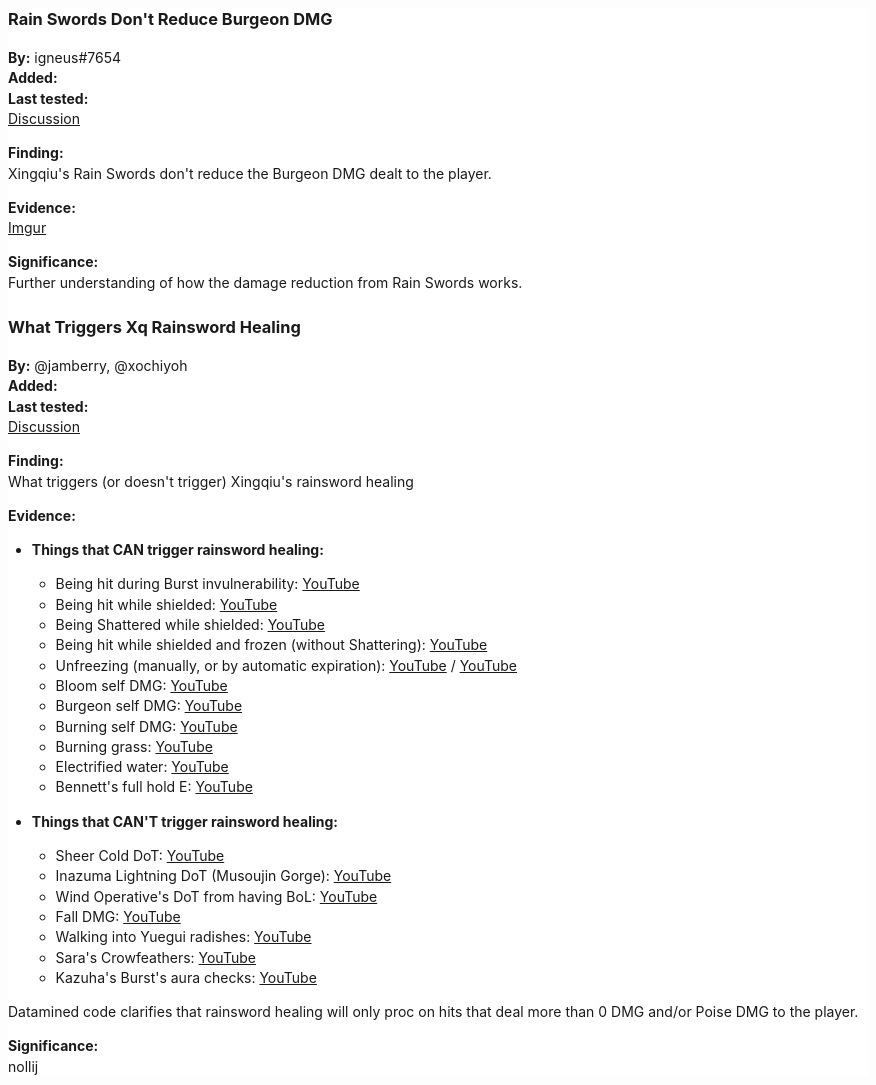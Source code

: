 ### Rain Swords Don't Reduce Burgeon DMG

**By:** igneus\#7654  
**Added:** <Version date="2022-11-29" />  
**Last tested:** <VersionHl date="2022-11-11" />  
[Discussion](https://tickets.deeznuts.moe/transcripts/dendro-basic-mechanics)  

**Finding:**  
Xingqiu's Rain Swords don't reduce the Burgeon DMG dealt to the player.  
  
**Evidence:**  
[Imgur](https://imgur.com/a/r1oZlB8)  
  
**Significance:**  
Further understanding of how the damage reduction from Rain Swords works.  

### What Triggers Xq Rainsword Healing

**By:** @jamberry, @xochiyoh  
**Added:** <Version date="2024-06-26" />  
**Last tested:** <VersionHl date="2024-06-25" />  
[Discussion](https://tickets.deeznuts.moe/transcripts/what-triggers-xq-rainsword-healing)

**Finding:**  
What triggers (or doesn't trigger) Xingqiu's rainsword healing  
  
**Evidence:**  
- __Things that CAN trigger rainsword healing:__  
  - Being hit during Burst invulnerability: [YouTube](https://youtu.be/KF8VdidkEKs)  
  - Being hit while shielded: [YouTube](https://youtu.be/Op9A_ufVLUk)  
  - Being Shattered while shielded: [YouTube](https://youtu.be/GbvrmvAraac)  
  - Being hit while shielded and frozen (without Shattering): [YouTube](https://youtu.be/P07oeAcFxDc)  
  - Unfreezing (manually, or by automatic expiration): [YouTube](https://youtu.be/C0KoTO_jva8) / [YouTube](https://youtu.be/P07oeAcFxDc)  
  - Bloom self DMG: [YouTube](https://youtu.be/fINu-uVwrAc)  
  - Burgeon self DMG: [YouTube](https://youtu.be/V_L32ypc2HQ)  
  - Burning self DMG: [YouTube](https://youtu.be/g_CKLlZPnc4)  
  - Burning grass: [YouTube](https://youtu.be/2tGzIjRWiIE)  
  - Electrified water: [YouTube](https://youtu.be/237mHMEue0E)  
  - Bennett's full hold E: [YouTube](https://youtu.be/Q1vlIvUGQF8)  
  
- __Things that CAN'T trigger rainsword healing:__  
  - Sheer Cold DoT: [YouTube](https://youtu.be/VlSuORd1izM)  
  - Inazuma Lightning DoT (Musoujin Gorge): [YouTube](https://youtu.be/w9DOoVmQ8ok)  
  - Wind Operative's DoT from having BoL: [YouTube](https://youtu.be/ASbf06-NS3U)  
  - Fall DMG: [YouTube](https://youtu.be/b00ae1omTE4)  
  - Walking into Yuegui radishes: [YouTube](https://youtu.be/JJ3E6TVKKbI)  
  - Sara's Crowfeathers: [YouTube](https://youtu.be/QCjRyslMrQE)  
  - Kazuha's Burst's aura checks: [YouTube](https://youtu.be/LAdC69ctM6U)  
  
Datamined code clarifies that rainsword healing will only proc on hits that deal more than 0 DMG and/or Poise DMG to the player.
  
**Significance:**  
nollij
